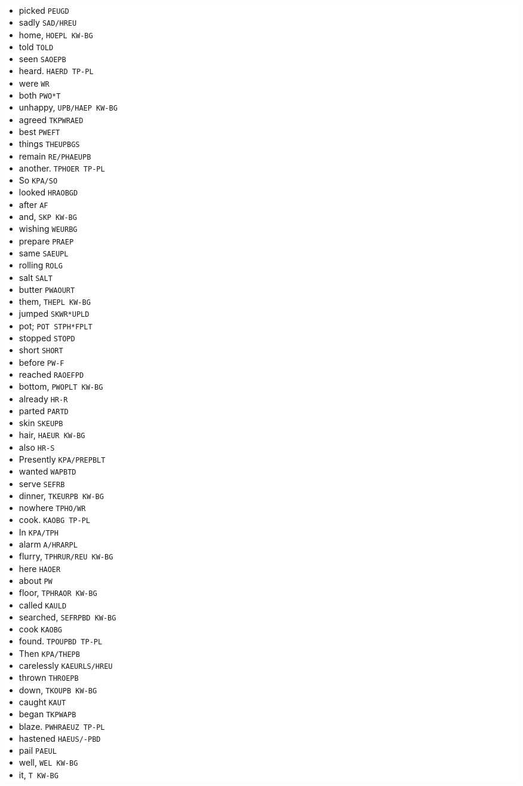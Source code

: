 * picked `PEUGD`
* sadly `SAD/HREU`
* home, `HOEPL KW-BG`
* told `TOLD`
* seen `SAOEPB`
* heard. `HAERD TP-PL`
* were `WR`
* both `PWO*T`
* unhappy, `UPB/HAEP KW-BG`
* agreed `TKPWRAED`
* best `PWEFT`
* things `THEUPBGS`
* remain `RE/PHAEUPB`
* another. `TPHOER TP-PL`
* So `KPA/SO`
* looked `HRAOBGD`
* after `AF`
* and, `SKP KW-BG`
* wishing `WEURBG`
* prepare `PRAEP`
* same `SAEUPL`
* rolling `ROLG`
* salt `SALT`
* butter `PWAOURT`
* them, `THEPL KW-BG`
* jumped `SKWR*UPLD`
* pot; `POT STPH*FPLT`
* stopped `STOPD`
* short `SHORT`
* before `PW-F`
* reached `RAOEFPD`
* bottom, `PWOPLT KW-BG`
* already `HR-R`
* parted `PARTD`
* skin `SKEUPB`
* hair, `HAEUR KW-BG`
* also `HR-S`
* Presently `KPA/PREPBLT`
* wanted `WAPBTD`
* serve `SEFRB`
* dinner, `TKEURPB KW-BG`
* nowhere `TPHO/WR`
* cook. `KAOBG TP-PL`
* In `KPA/TPH`
* alarm `A/HRARPL`
* flurry, `TPHRUR/REU KW-BG`
* here `HAOER`
* about `PW`
* floor, `TPHRAOR KW-BG`
* called `KAULD`
* searched, `SEFRPBD KW-BG`
* cook `KAOBG`
* found. `TPOUPBD TP-PL`
* Then `KPA/THEPB`
* carelessly `KAEURLS/HREU`
* thrown `THROEPB`
* down, `TKOUPB KW-BG`
* caught `KAUT`
* began `TKPWAPB`
* blaze. `PWHRAEUZ TP-PL`
* hastened `HAEUS/-PBD`
* pail `PAEUL`
* well, `WEL KW-BG`
* it, `T KW-BG`